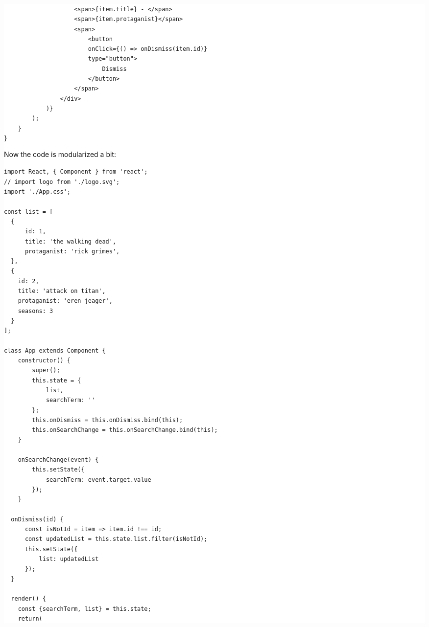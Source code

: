 ``` JSX
                    <span>{item.title} - </span>
                    <span>{item.protaganist}</span>
                    <span>
                        <button
                        onClick={() => onDismiss(item.id)}
                        type="button">
                            Dismiss
                        </button>
                    </span>
                </div>
            )}
        );
    }
}
```

Now the code is modularized a bit:
``` JSX
import React, { Component } from 'react';
// import logo from './logo.svg';
import './App.css';

const list = [
  {
      id: 1,
      title: 'the walking dead',
      protaganist: 'rick grimes',
  },
  {
    id: 2,
    title: 'attack on titan',
    protaganist: 'eren jeager',
    seasons: 3
  }
];

class App extends Component {
    constructor() {
        super();
        this.state = {
            list,
            searchTerm: ''
        };
        this.onDismiss = this.onDismiss.bind(this);
        this.onSearchChange = this.onSearchChange.bind(this);
    }

    onSearchChange(event) {
        this.setState({
            searchTerm: event.target.value
        });
    }

  onDismiss(id) {
      const isNotId = item => item.id !== id;
      const updatedList = this.state.list.filter(isNotId);
      this.setState({
          list: updatedList
      });
  }

  render() {
    const {searchTerm, list} = this.state;
    return(
```